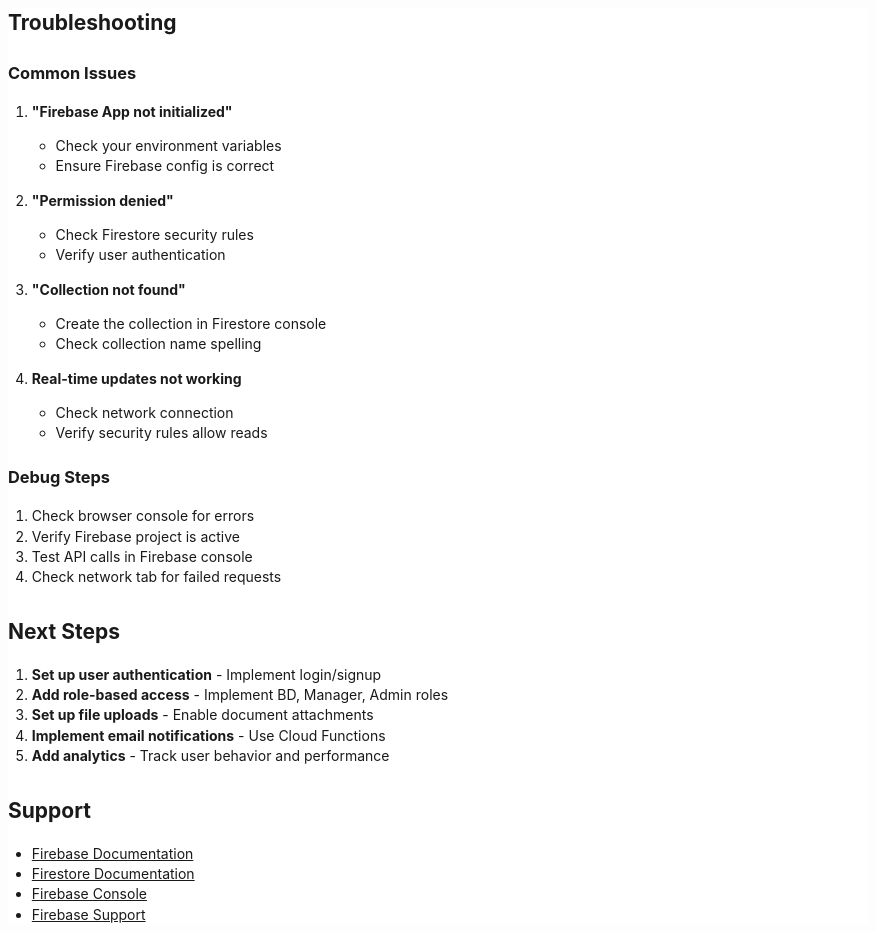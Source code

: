 ## Troubleshooting

### Common Issues

1. **"Firebase App not initialized"**
   - Check your environment variables
   - Ensure Firebase config is correct

2. **"Permission denied"**
   - Check Firestore security rules
   - Verify user authentication

3. **"Collection not found"**
   - Create the collection in Firestore console
   - Check collection name spelling

4. **Real-time updates not working**
   - Check network connection
   - Verify security rules allow reads

### Debug Steps

1. Check browser console for errors
2. Verify Firebase project is active
3. Test API calls in Firebase console
4. Check network tab for failed requests

## Next Steps

1. **Set up user authentication** - Implement login/signup
2. **Add role-based access** - Implement BD, Manager, Admin roles
3. **Set up file uploads** - Enable document attachments
4. **Implement email notifications** - Use Cloud Functions
5. **Add analytics** - Track user behavior and performance

## Support

- [Firebase Documentation](https://firebase.google.com/docs)
- [Firestore Documentation](https://firebase.google.com/docs/firestore)
- [Firebase Console](https://console.firebase.google.com/)
- [Firebase Support](https://firebase.google.com/support)

